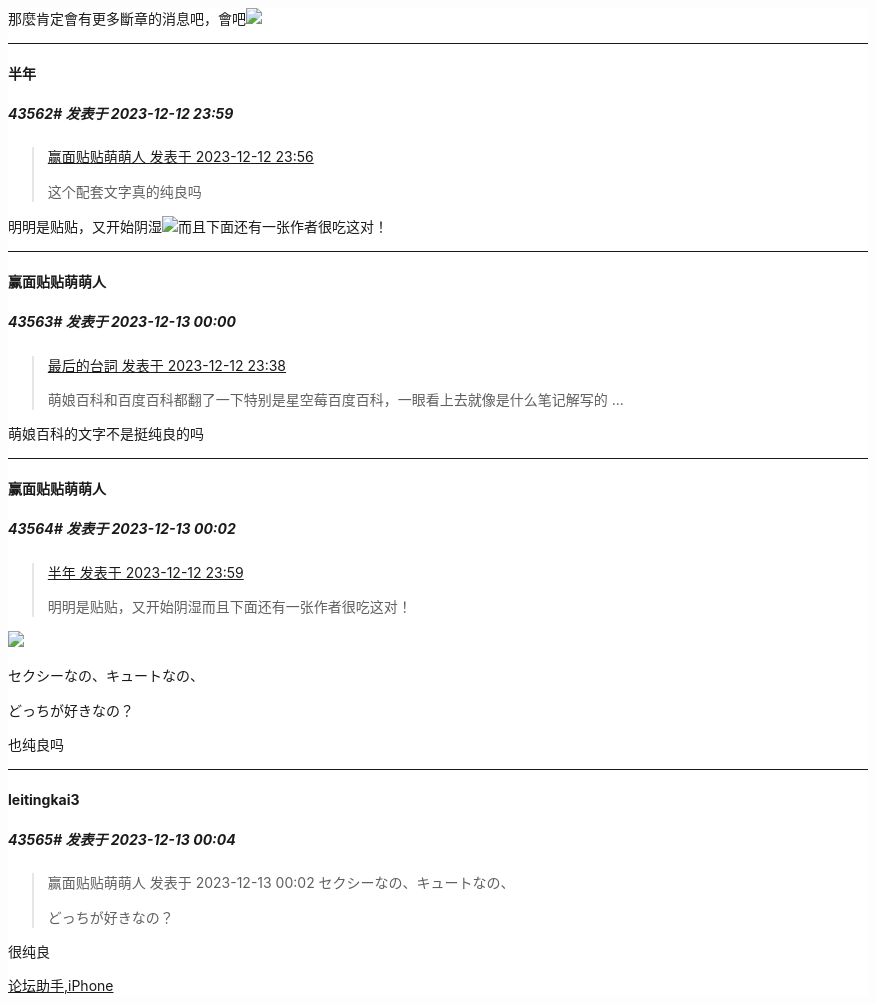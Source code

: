 那麼肯定會有更多斷章的消息吧，會吧<img src="https://static.saraba1st.com/image/smiley/face2017/086.png" referrerpolicy="no-referrer">

*****

####  半年  
##### 43562#       发表于 2023-12-12 23:59

<blockquote><a href="httphttps://bbs.saraba1st.com/2b/forum.php?mod=redirect&amp;goto=findpost&amp;pid=63310268&amp;ptid=2157296" target="_blank">赢面贴贴萌萌人 发表于 2023-12-12 23:56</a>

这个配套文字真的纯良吗</blockquote>
明明是贴贴，又开始阴湿<img src="https://static.saraba1st.com/image/smiley/face2017/118.png" referrerpolicy="no-referrer">而且下面还有一张作者很吃这对！

*****

####  赢面贴贴萌萌人  
##### 43563#       发表于 2023-12-13 00:00

<blockquote><a href="httphttps://bbs.saraba1st.com/2b/forum.php?mod=redirect&amp;goto=findpost&amp;pid=63310136&amp;ptid=2157296" target="_blank">最后的台詞 发表于 2023-12-12 23:38</a>

萌娘百科和百度百科都翻了一下特别是星空莓百度百科，一眼看上去就像是什么笔记解写的 ...</blockquote>
萌娘百科的文字不是挺纯良的吗

*****

####  赢面贴贴萌萌人  
##### 43564#       发表于 2023-12-13 00:02

<blockquote><a href="httphttps://bbs.saraba1st.com/2b/forum.php?mod=redirect&amp;goto=findpost&amp;pid=63310294&amp;ptid=2157296" target="_blank">半年 发表于 2023-12-12 23:59</a>

明明是贴贴，又开始阴湿而且下面还有一张作者很吃这对！</blockquote>
<img src="https://static.saraba1st.com/image/smiley/face2017/169.gif" referrerpolicy="no-referrer">

セクシーなの、キュートなの、

どっちが好きなの？

也纯良吗


*****

####  leitingkai3  
##### 43565#       发表于 2023-12-13 00:04

<blockquote>赢面贴贴萌萌人 发表于 2023-12-13 00:02
セクシーなの、キュートなの、

どっちが好きなの？
 </blockquote>
很纯良

[论坛助手,iPhone](https://bbs.saraba1st.com/2b/forum.php?mod=viewthread&amp;tid=2029836)
